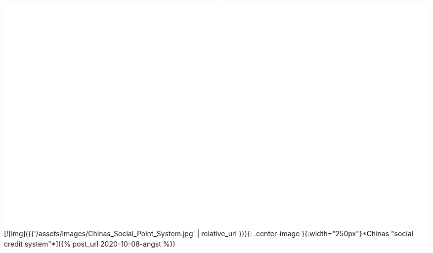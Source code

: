   <img class="marginauto" src='/assets/images/shoshin.png' width="300" style="background:none ; border:none; box-shadow:none"/>
  <figcaption>
</figcaption>
</figure> </a></p>
[![img]({{'/assets/images/Chinas_Social_Point_System.jpg' | relative_url }}){: .center-image }{:width="250px"}*Chinas "social credit system"*]({% post_url 2020-10-08-angst %})
<style>
.marginauto {
    margin: 10px auto 20px;
    display: block;
}
figcaption {